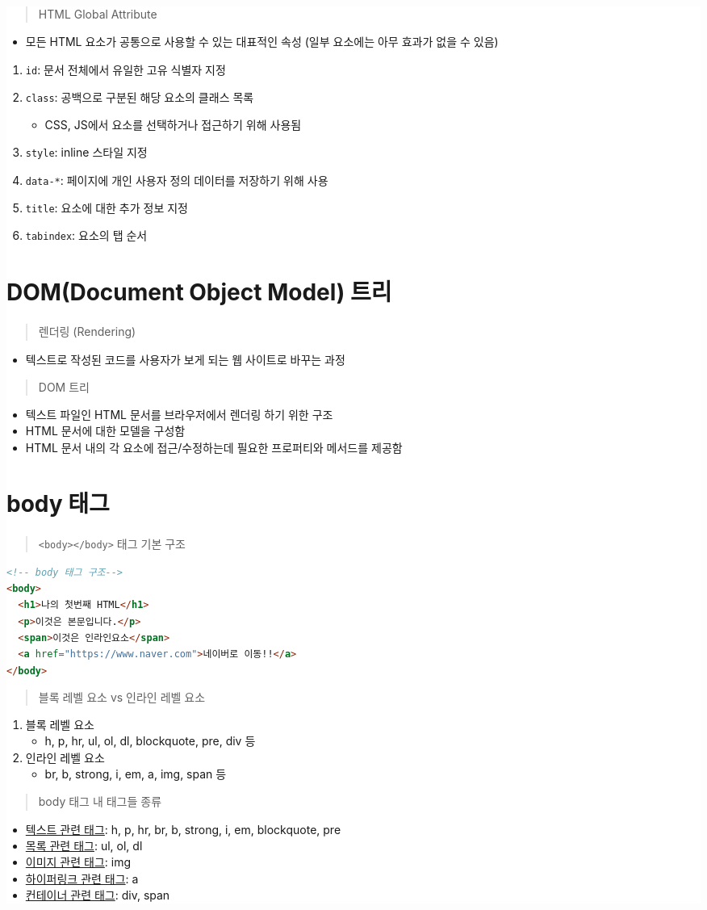 > HTML Global Attribute

- 모든 HTML 요소가 공통으로 사용할 수 있는 대표적인 속성 (일부 요소에는 아무 효과가 없을 수 있음)
1. `id`: 문서 전체에서 유일한 고유 식별자 지정

2. `class`: 공백으로 구분된 해당 요소의 클래스 목록
   
   - CSS, JS에서 요소를 선택하거나 접근하기 위해 사용됨

3. `style`: inline 스타일 지정

4. `data-*`: 페이지에 개인 사용자 정의 데이터를 저장하기 위해 사용

5. `title`: 요소에 대한 추가 정보 지정

6. `tabindex`: 요소의 탭 순서

# DOM(Document Object Model) 트리

> 렌더링 (Rendering)

- 텍스트로 작성된 코드를 사용자가 보게 되는 웹 사이트로 바꾸는 과정

> DOM 트리

- 텍스트 파일인 HTML 문서를 브라우저에서 렌더링 하기 위한 구조
- HTML 문서에 대한 모델을 구성함
- HTML 문서 내의 각 요소에 접근/수정하는데 필요한 프로퍼티와 메서드를 제공함

# 



# body 태그

> `<body></body>` 태그 기본 구조

```html
<!-- body 태그 구조-->
<body>
  <h1>나의 첫번째 HTML</h1>
  <p>이것은 본문입니다.</p>
  <span>이것은 인라인요소</span>
  <a href="https://www.naver.com">네이버로 이동!!</a>
</body>
```

> 블록 레벨 요소 vs 인라인 레벨 요소

1. 블록 레벨 요소
   - h, p, hr, ul, ol, dl, blockquote, pre, div 등
2. 인라인 레벨 요소
   - br, b, strong, i, em, a, img, span 등

> body 태그 내 태그들 종류

- [텍스트 관련 태그](#-텍스트-관련-태그): h, p, hr, br, b, strong, i, em, blockquote, pre
- [목록 관련 태그](#-목록-관련-태그): ul, ol, dl
- [이미지 관련 태그](#-이미지-관련-태그): img
- [하이퍼링크 관련 태그](#-하이퍼링크-관련-태그): a
- [컨테이너 관련 태그](#-컨테이너-관련-태그): div, span
